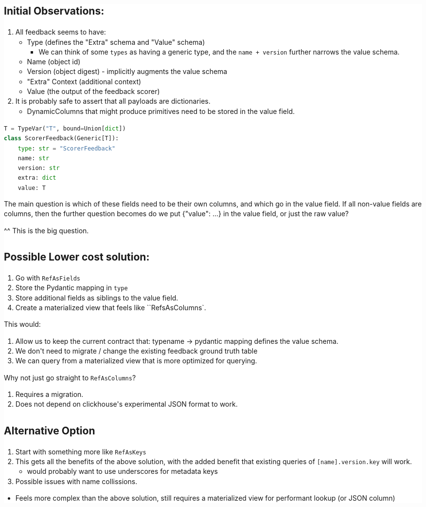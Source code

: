 ## Initial Observations:
1. All feedback seems to have:
    * Type (defines the "Extra" schema and "Value" schema)
        * We can think of some `types` as having a generic type, and the `name + version` further narrows the value schema.
    * Name (object id)
    * Version (object digest) - implicitly augments the value schema
    * "Extra" Context (additional context)
    * Value (the output of the feedback scorer)
2. It is probably safe to assert that all payloads are dictionaries.
    * DynamicColumns that might produce primitives need to be stored in the value field.


```python
T = TypeVar("T", bound=Union[dict])
class ScorerFeedback(Generic[T]):
    type: str = "ScorerFeedback"
    name: str
    version: str
    extra: dict
    value: T
```

The main question is which of these fields need to be their own columns, and which go in the value field. If all non-value fields are columns, then the further question becomes do we put {"value": ...} in the value field, or just the raw value?

^^ This is the big question.

## Possible Lower cost solution:

1. Go with `RefAsFields`
2. Store the Pydantic mapping in `type`
3. Store additional fields as siblings to the value field.
4. Create a materialized view that feels like ``RefsAsColumns`.

This would:
1. Allow us to keep the current contract that: typename -> pydantic mapping defines the value schema.
2. We don't need to migrate / change the existing feedback ground truth table
3. We can query from a materialized view that is more optimized for querying.

Why not just go straight to `RefAsColumns`?
1. Requires a migration.
2. Does not depend on clickhouse's experimental JSON format to work.

## Alternative Option

1. Start with something more like `RefAsKeys`
2. This gets all the benefits of the above solution, with the added benefit that existing queries of `[name].version.key` will work.
   * would probably want to use underscores for metadata keys
3. Possible issues with name collissions.
- Feels more complex than the above solution, still requires a materialized view for performant lookup (or JSON column)
